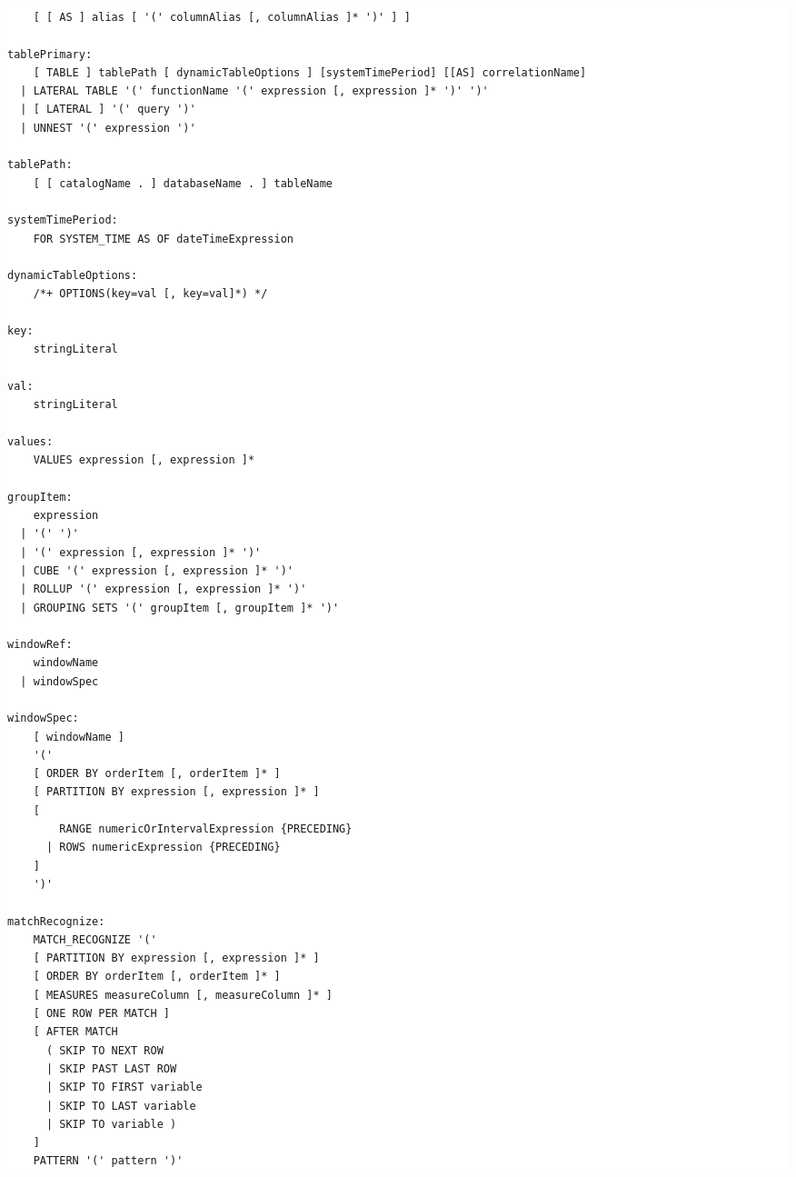 ~~~
    [ [ AS ] alias [ '(' columnAlias [, columnAlias ]* ')' ] ]

tablePrimary:
    [ TABLE ] tablePath [ dynamicTableOptions ] [systemTimePeriod] [[AS] correlationName]
  | LATERAL TABLE '(' functionName '(' expression [, expression ]* ')' ')'
  | [ LATERAL ] '(' query ')'
  | UNNEST '(' expression ')'

tablePath:
    [ [ catalogName . ] databaseName . ] tableName

systemTimePeriod:
    FOR SYSTEM_TIME AS OF dateTimeExpression

dynamicTableOptions:
    /*+ OPTIONS(key=val [, key=val]*) */

key:
    stringLiteral

val:
    stringLiteral

values:
    VALUES expression [, expression ]*

groupItem:
    expression
  | '(' ')'
  | '(' expression [, expression ]* ')'
  | CUBE '(' expression [, expression ]* ')'
  | ROLLUP '(' expression [, expression ]* ')'
  | GROUPING SETS '(' groupItem [, groupItem ]* ')'

windowRef:
    windowName
  | windowSpec

windowSpec:
    [ windowName ]
    '('
    [ ORDER BY orderItem [, orderItem ]* ]
    [ PARTITION BY expression [, expression ]* ]
    [
        RANGE numericOrIntervalExpression {PRECEDING}
      | ROWS numericExpression {PRECEDING}
    ]
    ')'

matchRecognize:
    MATCH_RECOGNIZE '('
    [ PARTITION BY expression [, expression ]* ]
    [ ORDER BY orderItem [, orderItem ]* ]
    [ MEASURES measureColumn [, measureColumn ]* ]
    [ ONE ROW PER MATCH ]
    [ AFTER MATCH
      ( SKIP TO NEXT ROW
      | SKIP PAST LAST ROW
      | SKIP TO FIRST variable
      | SKIP TO LAST variable
      | SKIP TO variable )
    ]
    PATTERN '(' pattern ')'
~~~